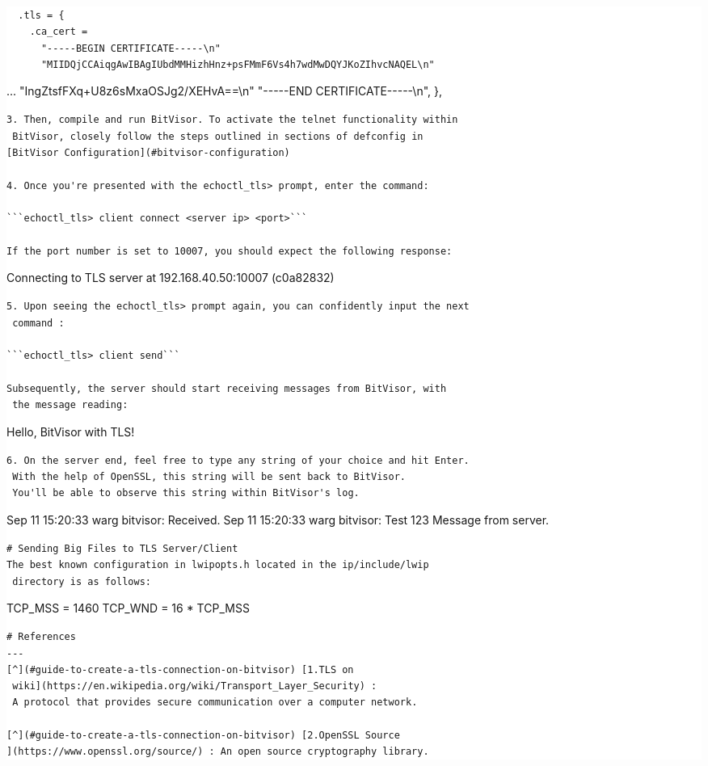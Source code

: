       .tls = {
        .ca_cert =
          "-----BEGIN CERTIFICATE-----\n"
          "MIIDQjCCAiqgAwIBAgIUbdMMHizhHnz+psFMmF6Vs4h7wdMwDQYJKoZIhvcNAQEL\n"
...
          "IngZtsfFXq+U8z6sMxaOSJg2/XEHvA==\n"
          "-----END CERTIFICATE-----\n",
      },
```
3. Then, compile and run BitVisor. To activate the telnet functionality within
 BitVisor, closely follow the steps outlined in sections of defconfig in
[BitVisor Configuration](#bitvisor-configuration)

4. Once you're presented with the echoctl_tls> prompt, enter the command:

```echoctl_tls> client connect <server ip> <port>```

If the port number is set to 10007, you should expect the following response:
```
Connecting to TLS server at 192.168.40.50:10007 (c0a82832)
```
5. Upon seeing the echoctl_tls> prompt again, you can confidently input the next
 command :

```echoctl_tls> client send```

Subsequently, the server should start receiving messages from BitVisor, with
 the message reading:
```
Hello, BitVisor with TLS!
```
6. On the server end, feel free to type any string of your choice and hit Enter.
 With the help of OpenSSL, this string will be sent back to BitVisor.
 You'll be able to observe this string within BitVisor's log.
```
Sep 11 15:20:33 warg bitvisor: Received.
Sep 11 15:20:33 warg bitvisor: Test 123 Message from server.
```
# Sending Big Files to TLS Server/Client
The best known configuration in lwipopts.h located in the ip/include/lwip
 directory is as follows:
```
TCP_MSS = 1460
TCP_WND = 16 * TCP_MSS
```
# References
---
[^](#guide-to-create-a-tls-connection-on-bitvisor) [1.TLS on
 wiki](https://en.wikipedia.org/wiki/Transport_Layer_Security) :
 A protocol that provides secure communication over a computer network.

[^](#guide-to-create-a-tls-connection-on-bitvisor) [2.OpenSSL Source
](https://www.openssl.org/source/) : An open source cryptography library.
